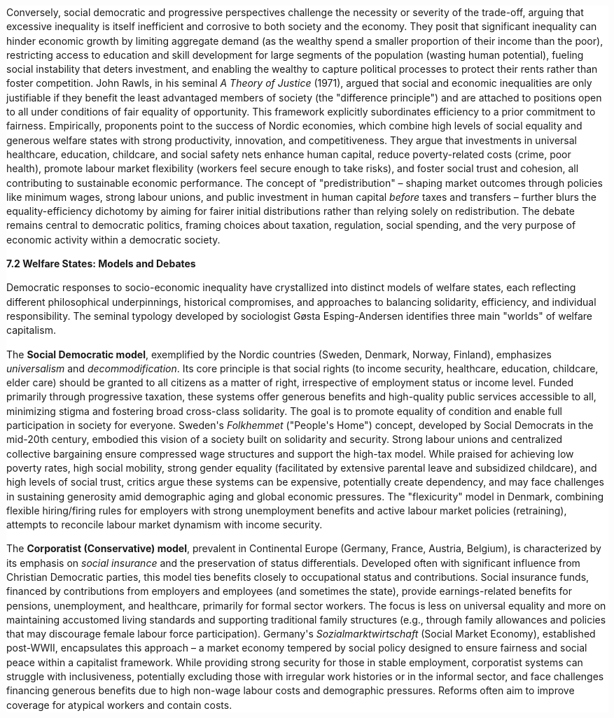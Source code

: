 Conversely, social democratic and progressive perspectives challenge the necessity or severity of the trade-off, arguing that excessive inequality is itself inefficient and corrosive to both society and the economy. They posit that significant inequality can hinder economic growth by limiting aggregate demand (as the wealthy spend a smaller proportion of their income than the poor), restricting access to education and skill development for large segments of the population (wasting human potential), fueling social instability that deters investment, and enabling the wealthy to capture political processes to protect their rents rather than foster competition. John Rawls, in his seminal *A Theory of Justice* (1971), argued that social and economic inequalities are only justifiable if they benefit the least advantaged members of society (the "difference principle") and are attached to positions open to all under conditions of fair equality of opportunity. This framework explicitly subordinates efficiency to a prior commitment to fairness. Empirically, proponents point to the success of Nordic economies, which combine high levels of social equality and generous welfare states with strong productivity, innovation, and competitiveness. They argue that investments in universal healthcare, education, childcare, and social safety nets enhance human capital, reduce poverty-related costs (crime, poor health), promote labour market flexibility (workers feel secure enough to take risks), and foster social trust and cohesion, all contributing to sustainable economic performance. The concept of "predistribution" – shaping market outcomes through policies like minimum wages, strong labour unions, and public investment in human capital *before* taxes and transfers – further blurs the equality-efficiency dichotomy by aiming for fairer initial distributions rather than relying solely on redistribution. The debate remains central to democratic politics, framing choices about taxation, regulation, social spending, and the very purpose of economic activity within a democratic society.

**7.2 Welfare States: Models and Debates**

Democratic responses to socio-economic inequality have crystallized into distinct models of welfare states, each reflecting different philosophical underpinnings, historical compromises, and approaches to balancing solidarity, efficiency, and individual responsibility. The seminal typology developed by sociologist Gøsta Esping-Andersen identifies three main "worlds" of welfare capitalism.

The **Social Democratic model**, exemplified by the Nordic countries (Sweden, Denmark, Norway, Finland), emphasizes *universalism* and *decommodification*. Its core principle is that social rights (to income security, healthcare, education, childcare, elder care) should be granted to all citizens as a matter of right, irrespective of employment status or income level. Funded primarily through progressive taxation, these systems offer generous benefits and high-quality public services accessible to all, minimizing stigma and fostering broad cross-class solidarity. The goal is to promote equality of condition and enable full participation in society for everyone. Sweden's *Folkhemmet* ("People's Home") concept, developed by Social Democrats in the mid-20th century, embodied this vision of a society built on solidarity and security. Strong labour unions and centralized collective bargaining ensure compressed wage structures and support the high-tax model. While praised for achieving low poverty rates, high social mobility, strong gender equality (facilitated by extensive parental leave and subsidized childcare), and high levels of social trust, critics argue these systems can be expensive, potentially create dependency, and may face challenges in sustaining generosity amid demographic aging and global economic pressures. The "flexicurity" model in Denmark, combining flexible hiring/firing rules for employers with strong unemployment benefits and active labour market policies (retraining), attempts to reconcile labour market dynamism with income security.

The **Corporatist (Conservative) model**, prevalent in Continental Europe (Germany, France, Austria, Belgium), is characterized by its emphasis on *social insurance* and the preservation of status differentials. Developed often with significant influence from Christian Democratic parties, this model ties benefits closely to occupational status and contributions. Social insurance funds, financed by contributions from employers and employees (and sometimes the state), provide earnings-related benefits for pensions, unemployment, and healthcare, primarily for formal sector workers. The focus is less on universal equality and more on maintaining accustomed living standards and supporting traditional family structures (e.g., through family allowances and policies that may discourage female labour force participation). Germany's *Sozialmarktwirtschaft* (Social Market Economy), established post-WWII, encapsulates this approach – a market economy tempered by social policy designed to ensure fairness and social peace within a capitalist framework. While providing strong security for those in stable employment, corporatist systems can struggle with inclusiveness, potentially excluding those with irregular work histories or in the informal sector, and face challenges financing generous benefits due to high non-wage labour costs and demographic pressures. Reforms often aim to improve coverage for atypical workers and contain costs.
